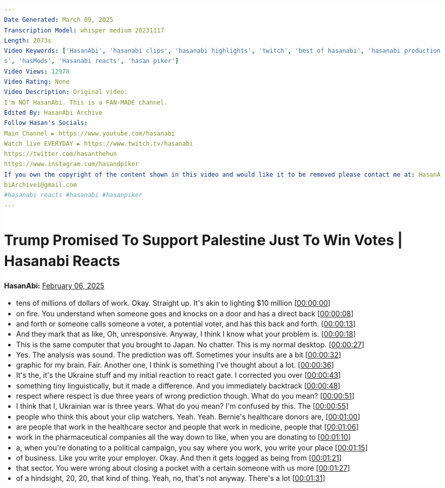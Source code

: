 ```yaml
---
Date Generated: March 09, 2025
Transcription Model: whisper medium 20231117
Length: 2073s
Video Keywords: ['HasanAbi', 'hasanabi clips', 'hasanabi highlights', 'twitch', 'best of hasanabi', 'hasanabi productions', 'hasMods', 'Hasanabi reacts', 'hasan piker']
Video Views: 12978
Video Rating: None
Video Description: Original video: 
I'm NOT HasanAbi. This is a FAN-MADE channel.
Edited By: HasanAbi Archive
Follow Hasan's Socials: 
Main Channel ► https://www.youtube.com/hasanabi
Watch live EVERYDAY ► https://www.twitch.tv/hasanabi
https://twitter.com/hasanthehun 
https://www.instagram.com/hasandpiker
If you own the copyright of the content shown in this video and would like it to be removed please contact me at: HasanAbiArchive1@gmail.com
#hasanabi reacts #hasanabi #hasanpiker
---
```


# Trump Promised To Support Palestine Just To Win Votes | Hasanabi Reacts
**HasanAbi:** [February 06, 2025](https://www.youtube.com/watch?v=mMH1bmoEveI)
*  tens of millions of dollars of work. Okay. Straight up. It's akin to lighting $10 million [[00:00:00](https://www.youtube.com/watch?v=mMH1bmoEveI&t=0.0s)]
*  on fire. You understand when someone goes and knocks on a door and has a direct back [[00:00:08](https://www.youtube.com/watch?v=mMH1bmoEveI&t=8.32s)]
*  and forth or someone calls someone a voter, a potential voter, and has this back and forth. [[00:00:13](https://www.youtube.com/watch?v=mMH1bmoEveI&t=13.6s)]
*  And they mark that as like, Oh, unresponsive. Anyway, I think I know what your problem is. [[00:00:18](https://www.youtube.com/watch?v=mMH1bmoEveI&t=18.3s)]
*  This is the same computer that you brought to Japan. No chatter. This is my normal desktop. [[00:00:27](https://www.youtube.com/watch?v=mMH1bmoEveI&t=27.76s)]
*  Yes. The analysis was sound. The prediction was off. Sometimes your insults are a bit [[00:00:32](https://www.youtube.com/watch?v=mMH1bmoEveI&t=32.08s)]
*  graphic for my brain. Fair. Another one, I think is something I've thought about a lot. [[00:00:36](https://www.youtube.com/watch?v=mMH1bmoEveI&t=36.800000000000004s)]
*  It's the, it's the Ukraine stuff and my initial reaction to react gate. I corrected you over [[00:00:43](https://www.youtube.com/watch?v=mMH1bmoEveI&t=43.400000000000006s)]
*  something tiny linguistically, but it made a difference. And you immediately backtrack [[00:00:48](https://www.youtube.com/watch?v=mMH1bmoEveI&t=48.44s)]
*  respect where respect is due three years of wrong prediction though. What do you mean? [[00:00:51](https://www.youtube.com/watch?v=mMH1bmoEveI&t=51.400000000000006s)]
*  I think that I, Ukrainian war is three years. What do you mean? I'm confused by this. The [[00:00:55](https://www.youtube.com/watch?v=mMH1bmoEveI&t=55.56s)]
*  people who think this about your clip watchers. Yeah. Yeah. Bernie's healthcare donors are, [[00:01:00](https://www.youtube.com/watch?v=mMH1bmoEveI&t=60.64s)]
*  are people that work in the healthcare sector and people that work in medicine, people that [[00:01:06](https://www.youtube.com/watch?v=mMH1bmoEveI&t=66.16s)]
*  work in the pharmaceutical companies all the way down to like, when you are donating to [[00:01:10](https://www.youtube.com/watch?v=mMH1bmoEveI&t=70.84s)]
*  a, when you're donating to a political campaign, you say where you work, you write your place [[00:01:15](https://www.youtube.com/watch?v=mMH1bmoEveI&t=75.32000000000001s)]
*  of business. Like you write your employer. Okay. And then it gets logged as being from [[00:01:21](https://www.youtube.com/watch?v=mMH1bmoEveI&t=81.0s)]
*  that sector. You were wrong about closing a pocket with a certain someone with us more [[00:01:27](https://www.youtube.com/watch?v=mMH1bmoEveI&t=87.8s)]
*  of a hindsight, 20, 20, that kind of thing. Yeah, no, that's not anyway. There's a lot [[00:01:31](https://www.youtube.com/watch?v=mMH1bmoEveI&t=91.52s)]